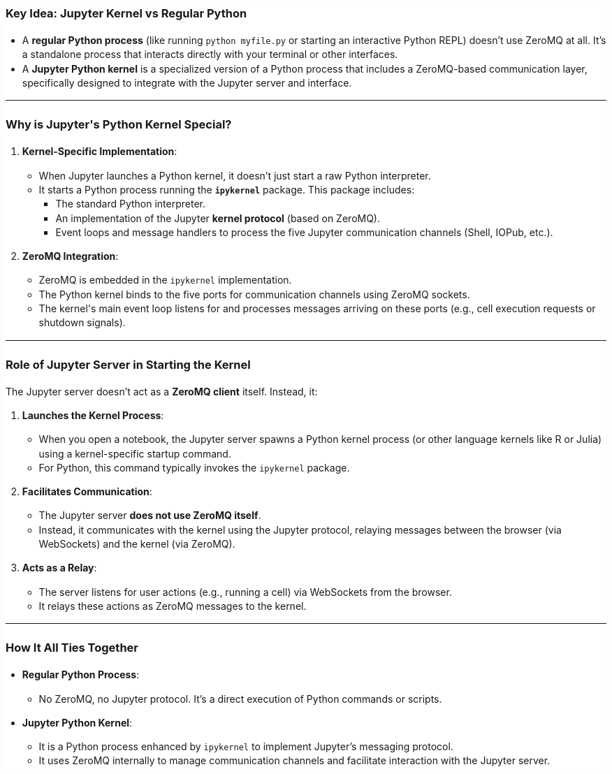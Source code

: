 ### **Key Idea: Jupyter Kernel vs Regular Python**
- A **regular Python process** (like running `python myfile.py` or starting an interactive Python REPL) doesn’t use ZeroMQ at all. It’s a standalone process that interacts directly with your terminal or other interfaces.
- A **Jupyter Python kernel** is a specialized version of a Python process that includes a ZeroMQ-based communication layer, specifically designed to integrate with the Jupyter server and interface.

---

### **Why is Jupyter's Python Kernel Special?**

1. **Kernel-Specific Implementation**:
   - When Jupyter launches a Python kernel, it doesn’t just start a raw Python interpreter.
   - It starts a Python process running the **`ipykernel`** package. This package includes:
     - The standard Python interpreter.
     - An implementation of the Jupyter **kernel protocol** (based on ZeroMQ).
     - Event loops and message handlers to process the five Jupyter communication channels (Shell, IOPub, etc.).

2. **ZeroMQ Integration**:
   - ZeroMQ is embedded in the `ipykernel` implementation.
   - The Python kernel binds to the five ports for communication channels using ZeroMQ sockets.
   - The kernel's main event loop listens for and processes messages arriving on these ports (e.g., cell execution requests or shutdown signals).

---

### **Role of Jupyter Server in Starting the Kernel**

The Jupyter server doesn’t act as a **ZeroMQ client** itself. Instead, it:
1. **Launches the Kernel Process**:
   - When you open a notebook, the Jupyter server spawns a Python kernel process (or other language kernels like R or Julia) using a kernel-specific startup command.
   - For Python, this command typically invokes the `ipykernel` package.

2. **Facilitates Communication**:
   - The Jupyter server **does not use ZeroMQ itself**.
   - Instead, it communicates with the kernel using the Jupyter protocol, relaying messages between the browser (via WebSockets) and the kernel (via ZeroMQ).

3. **Acts as a Relay**:
   - The server listens for user actions (e.g., running a cell) via WebSockets from the browser.
   - It relays these actions as ZeroMQ messages to the kernel.

---

### **How It All Ties Together**

- **Regular Python Process**:
  - No ZeroMQ, no Jupyter protocol. It’s a direct execution of Python commands or scripts.

- **Jupyter Python Kernel**:
  - It is a Python process enhanced by `ipykernel` to implement Jupyter’s messaging protocol.
  - It uses ZeroMQ internally to manage communication channels and facilitate interaction with the Jupyter server.
